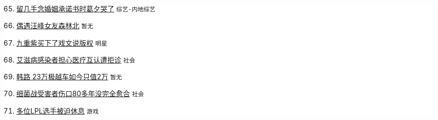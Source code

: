 65. [留几手念婚姻承诺书时葛夕哭了](https://m.weibo.cn/search?containerid=100103type%3D1%26t%3D10%26q%3D%23%E7%95%99%E5%87%A0%E6%89%8B%E5%BF%B5%E5%A9%9A%E5%A7%BB%E6%89%BF%E8%AF%BA%E4%B9%A6%E6%97%B6%E8%91%9B%E5%A4%95%E5%93%AD%E4%BA%86%23&stream_entry_id=31&isnewpage=1&extparam=seat%3D1%26filter_type%3Drealtimehot%26pos%3D29%26flag%3D1%26cate%3D5001%26lcate%3D5001%26band_rank%3D30%26stream_entry_id%3D31%26dgr%3D0%26q%3D%2523%25E7%2595%2599%25E5%2587%25A0%25E6%2589%258B%25E5%25BF%25B5%25E5%25A9%259A%25E5%25A7%25BB%25E6%2589%25BF%25E8%25AF%25BA%25E4%25B9%25A6%25E6%2597%25B6%25E8%2591%259B%25E5%25A4%2595%25E5%2593%25AD%25E4%25BA%2586%2523%26realpos%3D30%26c_type%3D31%26display_time%3D1734132452%26pre_seqid%3D17341324524600217118094) `综艺-内地综艺` 

66. [偶遇汪峰女友森林北](https://m.weibo.cn/search?containerid=100103type%3D1%26t%3D10%26q%3D%23%E5%81%B6%E9%81%87%E6%B1%AA%E5%B3%B0%E5%A5%B3%E5%8F%8B%E6%A3%AE%E6%9E%97%E5%8C%97%23&stream_entry_id=31&isnewpage=1&extparam=seat%3D1%26filter_type%3Drealtimehot%26pos%3D30%26flag%3D0%26cate%3D5001%26lcate%3D5001%26band_rank%3D31%26stream_entry_id%3D31%26dgr%3D0%26q%3D%2523%25E5%2581%25B6%25E9%2581%2587%25E6%25B1%25AA%25E5%25B3%25B0%25E5%25A5%25B3%25E5%258F%258B%25E6%25A3%25AE%25E6%259E%2597%25E5%258C%2597%2523%26realpos%3D31%26c_type%3D31%26display_time%3D1734132452%26pre_seqid%3D17341324524600217118094) `暂无` 

67. [九重紫买下了戏文说版权](https://m.weibo.cn/search?containerid=100103type%3D1%26t%3D10%26q%3D%23%E4%B9%9D%E9%87%8D%E7%B4%AB%E4%B9%B0%E4%B8%8B%E4%BA%86%E6%88%8F%E6%96%87%E8%AF%B4%E7%89%88%E6%9D%83%23&stream_entry_id=31&isnewpage=1&extparam=seat%3D1%26filter_type%3Drealtimehot%26pos%3D31%26flag%3D1%26cate%3D5001%26lcate%3D5001%26band_rank%3D32%26stream_entry_id%3D31%26dgr%3D0%26q%3D%2523%25E4%25B9%259D%25E9%2587%258D%25E7%25B4%25AB%25E4%25B9%25B0%25E4%25B8%258B%25E4%25BA%2586%25E6%2588%258F%25E6%2596%2587%25E8%25AF%25B4%25E7%2589%2588%25E6%259D%2583%2523%26realpos%3D32%26c_type%3D31%26display_time%3D1734132452%26pre_seqid%3D17341324524600217118094) `明星` 

68. [艾滋病感染者担心医疗互认遭拒诊](https://m.weibo.cn/search?containerid=100103type%3D1%26t%3D10%26q%3D%23%E8%89%BE%E6%BB%8B%E7%97%85%E6%84%9F%E6%9F%93%E8%80%85%E6%8B%85%E5%BF%83%E5%8C%BB%E7%96%97%E4%BA%92%E8%AE%A4%E9%81%AD%E6%8B%92%E8%AF%8A%23&stream_entry_id=31&isnewpage=1&extparam=seat%3D1%26filter_type%3Drealtimehot%26pos%3D32%26flag%3D0%26cate%3D5001%26lcate%3D5001%26band_rank%3D33%26stream_entry_id%3D31%26dgr%3D0%26q%3D%2523%25E8%2589%25BE%25E6%25BB%258B%25E7%2597%2585%25E6%2584%259F%25E6%259F%2593%25E8%2580%2585%25E6%258B%2585%25E5%25BF%2583%25E5%258C%25BB%25E7%2596%2597%25E4%25BA%2592%25E8%25AE%25A4%25E9%2581%25AD%25E6%258B%2592%25E8%25AF%258A%2523%26realpos%3D33%26c_type%3D31%26display_time%3D1734132452%26pre_seqid%3D17341324524600217118094) `社会` 

69. [韩路 23万极越车如今只值2万](https://m.weibo.cn/search?containerid=100103type%3D1%26t%3D10%26q%3D%E9%9F%A9%E8%B7%AF+23%E4%B8%87%E6%9E%81%E8%B6%8A%E8%BD%A6%E5%A6%82%E4%BB%8A%E5%8F%AA%E5%80%BC2%E4%B8%87&stream_entry_id=31&isnewpage=1&extparam=seat%3D1%26filter_type%3Drealtimehot%26pos%3D33%26flag%3D0%26cate%3D5001%26lcate%3D5001%26band_rank%3D34%26stream_entry_id%3D31%26dgr%3D0%26q%3D%25E9%259F%25A9%25E8%25B7%25AF%252023%25E4%25B8%2587%25E6%259E%2581%25E8%25B6%258A%25E8%25BD%25A6%25E5%25A6%2582%25E4%25BB%258A%25E5%258F%25AA%25E5%2580%25BC2%25E4%25B8%2587%26realpos%3D34%26c_type%3D31%26display_time%3D1734132452%26pre_seqid%3D17341324524600217118094) `暂无` 

70. [细菌战受害者伤口80多年没完全愈合](https://m.weibo.cn/search?containerid=100103type%3D1%26t%3D10%26q%3D%23%E7%BB%86%E8%8F%8C%E6%88%98%E5%8F%97%E5%AE%B3%E8%80%85%E4%BC%A4%E5%8F%A380%E5%A4%9A%E5%B9%B4%E6%B2%A1%E5%AE%8C%E5%85%A8%E6%84%88%E5%90%88%23&stream_entry_id=31&isnewpage=1&extparam=seat%3D1%26filter_type%3Drealtimehot%26pos%3D34%26flag%3D0%26cate%3D5001%26lcate%3D5001%26band_rank%3D35%26stream_entry_id%3D31%26dgr%3D0%26q%3D%2523%25E7%25BB%2586%25E8%258F%258C%25E6%2588%2598%25E5%258F%2597%25E5%25AE%25B3%25E8%2580%2585%25E4%25BC%25A4%25E5%258F%25A380%25E5%25A4%259A%25E5%25B9%25B4%25E6%25B2%25A1%25E5%25AE%258C%25E5%2585%25A8%25E6%2584%2588%25E5%2590%2588%2523%26realpos%3D35%26c_type%3D31%26display_time%3D1734132452%26pre_seqid%3D17341324524600217118094) `社会` 

71. [多位LPL选手被迫休息](https://m.weibo.cn/search?containerid=100103type%3D1%26t%3D10%26q%3D%23%E5%A4%9A%E4%BD%8DLPL%E9%80%89%E6%89%8B%E8%A2%AB%E8%BF%AB%E4%BC%91%E6%81%AF%23&stream_entry_id=31&isnewpage=1&extparam=seat%3D1%26filter_type%3Drealtimehot%26pos%3D35%26flag%3D0%26cate%3D5001%26lcate%3D5001%26band_rank%3D36%26stream_entry_id%3D31%26dgr%3D0%26q%3D%2523%25E5%25A4%259A%25E4%25BD%258DLPL%25E9%2580%2589%25E6%2589%258B%25E8%25A2%25AB%25E8%25BF%25AB%25E4%25BC%2591%25E6%2581%25AF%2523%26realpos%3D36%26c_type%3D31%26display_time%3D1734132452%26pre_seqid%3D17341324524600217118094) `游戏` 
